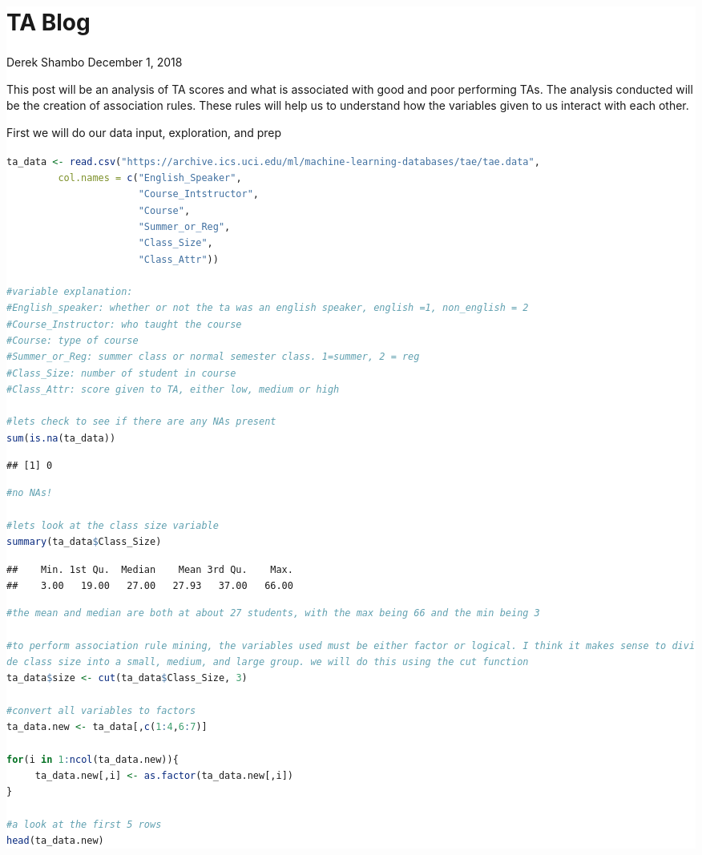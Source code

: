 TA Blog
================
Derek Shambo
December 1, 2018

This post will be an analysis of TA scores and what is associated with good and poor performing TAs. The analysis conducted will be the creation of association rules. These rules will help us to understand how the variables given to us interact with each other.

First we will do our data input, exploration, and prep

``` r
ta_data <- read.csv("https://archive.ics.uci.edu/ml/machine-learning-databases/tae/tae.data",
         col.names = c("English_Speaker",
                       "Course_Intstructor",
                       "Course",
                       "Summer_or_Reg",
                       "Class_Size",
                       "Class_Attr"))

#variable explanation:
#English_speaker: whether or not the ta was an english speaker, english =1, non_english = 2
#Course_Instructor: who taught the course
#Course: type of course
#Summer_or_Reg: summer class or normal semester class. 1=summer, 2 = reg
#Class_Size: number of student in course
#Class_Attr: score given to TA, either low, medium or high

#lets check to see if there are any NAs present
sum(is.na(ta_data))
```

    ## [1] 0

``` r
#no NAs!

#lets look at the class size variable
summary(ta_data$Class_Size)
```

    ##    Min. 1st Qu.  Median    Mean 3rd Qu.    Max. 
    ##    3.00   19.00   27.00   27.93   37.00   66.00

``` r
#the mean and median are both at about 27 students, with the max being 66 and the min being 3

#to perform association rule mining, the variables used must be either factor or logical. I think it makes sense to divide class size into a small, medium, and large group. we will do this using the cut function
ta_data$size <- cut(ta_data$Class_Size, 3)

#convert all variables to factors
ta_data.new <- ta_data[,c(1:4,6:7)]

for(i in 1:ncol(ta_data.new)){
     ta_data.new[,i] <- as.factor(ta_data.new[,i])
}

#a look at the first 5 rows
head(ta_data.new)
```
